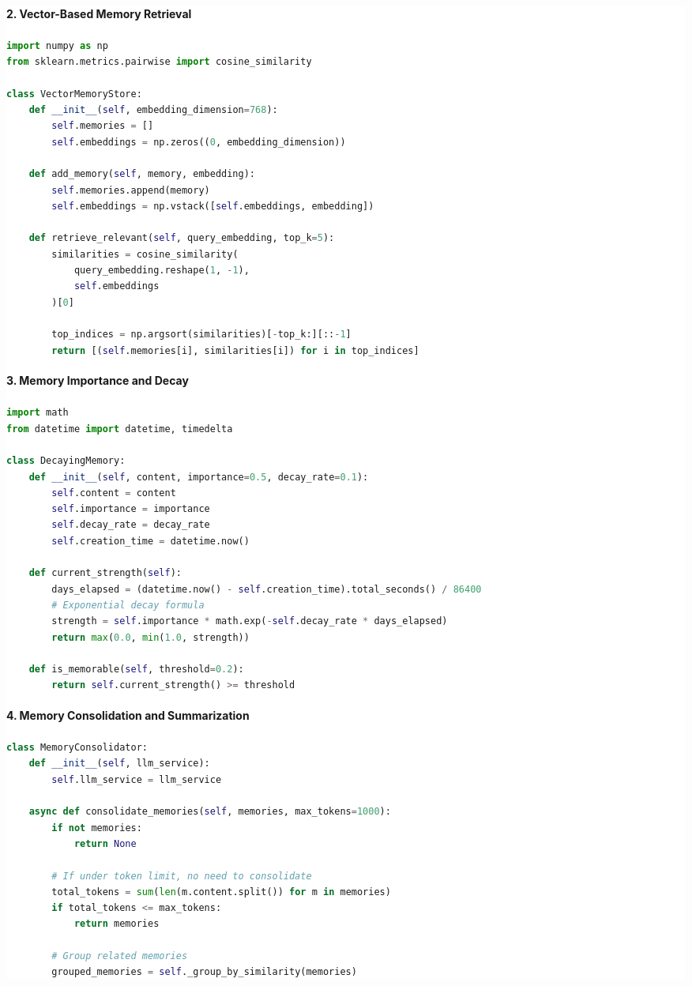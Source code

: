 #### 2. Vector-Based Memory Retrieval

```python
import numpy as np
from sklearn.metrics.pairwise import cosine_similarity

class VectorMemoryStore:
    def __init__(self, embedding_dimension=768):
        self.memories = []
        self.embeddings = np.zeros((0, embedding_dimension))
        
    def add_memory(self, memory, embedding):
        self.memories.append(memory)
        self.embeddings = np.vstack([self.embeddings, embedding])
        
    def retrieve_relevant(self, query_embedding, top_k=5):
        similarities = cosine_similarity(
            query_embedding.reshape(1, -1),
            self.embeddings
        )[0]
        
        top_indices = np.argsort(similarities)[-top_k:][::-1]
        return [(self.memories[i], similarities[i]) for i in top_indices]
```

#### 3. Memory Importance and Decay

```python
import math
from datetime import datetime, timedelta

class DecayingMemory:
    def __init__(self, content, importance=0.5, decay_rate=0.1):
        self.content = content
        self.importance = importance
        self.decay_rate = decay_rate
        self.creation_time = datetime.now()
        
    def current_strength(self):
        days_elapsed = (datetime.now() - self.creation_time).total_seconds() / 86400
        # Exponential decay formula
        strength = self.importance * math.exp(-self.decay_rate * days_elapsed)
        return max(0.0, min(1.0, strength))
        
    def is_memorable(self, threshold=0.2):
        return self.current_strength() >= threshold
```

#### 4. Memory Consolidation and Summarization

```python
class MemoryConsolidator:
    def __init__(self, llm_service):
        self.llm_service = llm_service
        
    async def consolidate_memories(self, memories, max_tokens=1000):
        if not memories:
            return None
            
        # If under token limit, no need to consolidate
        total_tokens = sum(len(m.content.split()) for m in memories)
        if total_tokens <= max_tokens:
            return memories
            
        # Group related memories
        grouped_memories = self._group_by_similarity(memories)
```